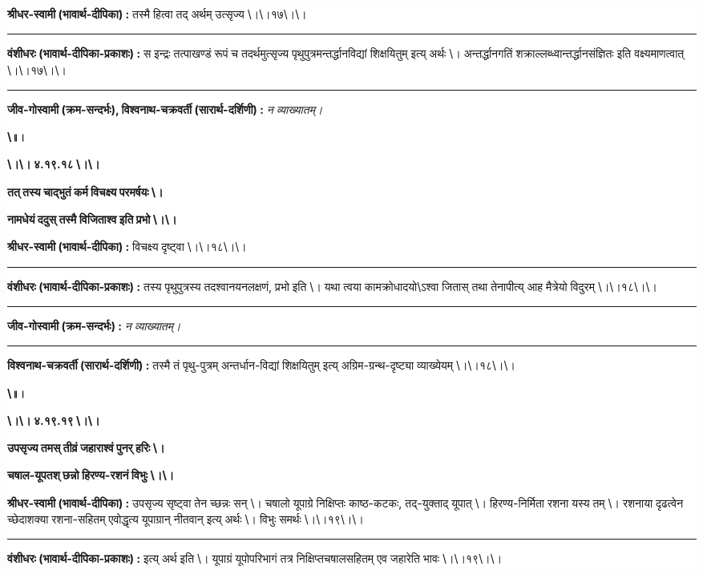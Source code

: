 **श्रीधर-स्वामी (भावार्थ-दीपिका) :** तस्मै हित्वा तद् अर्थम् उत्सृज्य
\।\।१७\।\।

---------------------------------------------------------------------------------------------------------------------

**वंशीधरः (भावार्थ-दीपिका-प्रकाशः) :** स इन्द्रः तत्पाखण्डं
रूपं च तदर्थमुत्सृज्य पृथुपुत्रमन्तर्द्धानविद्यां शिक्षयितुम् इत्य्
अर्थः \। अन्तर्द्धानगतिं शक्राल्लब्ध्वान्तर्द्धानसंज्ञितः इति
वक्ष्यमाणत्वात् \।\।१७\।\।

---------------------------------------------------------------------------------------------------------------------

**जीव-गोस्वामी (क्रम-सन्दर्भः), विश्वनाथ-चक्रवर्ती
(सारार्थ-दर्शिणी) :** *न व्याख्यातम्।*

**\॥।**

**\।\। ४.१९.१८ \।\।**

**तत् तस्य चाद्भुतं कर्म विचक्ष्य परमर्षयः \।**

**नामधेयं ददुस् तस्मै विजिताश्व इति प्रभो \।\।**

**श्रीधर-स्वामी (भावार्थ-दीपिका) :** विचक्ष्य दृष्ट्वा \।\।१८\।\।

---------------------------------------------------------------------------------------------------------------------

**वंशीधरः (भावार्थ-दीपिका-प्रकाशः) :** तस्य पृथुपुत्रस्य
तदश्वानयनलक्षणं, प्रभो इति \। यथा त्वया कामक्रोधादयो\ऽश्वा
जितास् तथा तेनापीत्य् आह मैत्रेयो विदुरम् \।\।१८\।\।

---------------------------------------------------------------------------------------------------------------------

**जीव-गोस्वामी (क्रम-सन्दर्भः) :** *न व्याख्यातम्।*

---------------------------------------------------------------------------------------------------------------------

**विश्वनाथ-चक्रवर्ती (सारार्थ-दर्शिणी) :** तस्मै तं पृथु-पुत्रम्
अन्तर्धान-विद्यां शिक्षयितुम् इत्य् अग्रिम-ग्रन्थ-दृष्ट्या व्याख्येयम्
\।\।१८\।\।

**\॥।**

**\।\। ४.१९.१९ \।\।**

**उपसृज्य तमस् तीव्रं जहाराश्वं पुनर् हरिः \।**

**चषाल-यूपतश् छन्नो हिरण्य-रशनं विभुः \।\।**

**श्रीधर-स्वामी (भावार्थ-दीपिका) :** उपसृज्य सृष्ट्वा तेन च्छन्नः
सन् \। चषालो यूपाग्रे निक्षिप्तः काष्ठ-कटकः, तद्-युक्ताद् यूपात् \।
हिरण्य-निर्मिता रशना यस्य तम् \। रशनाया दृढत्वेन च्छेदाशक्या
रशना-सहितम् एवोद्धृत्य यूपाग्रान् नीतवान् इत्य् अर्थः \। विभुः
समर्थः \।\।१९\।\।

---------------------------------------------------------------------------------------------------------------------

**वंशीधरः (भावार्थ-दीपिका-प्रकाशः) :** इत्य् अर्थ इति \। यूपाग्रं
यूपोपरिभागं तत्र निक्षिप्तचषालसहितम् एव जहारेति भावः
\।\।१९\।\।
